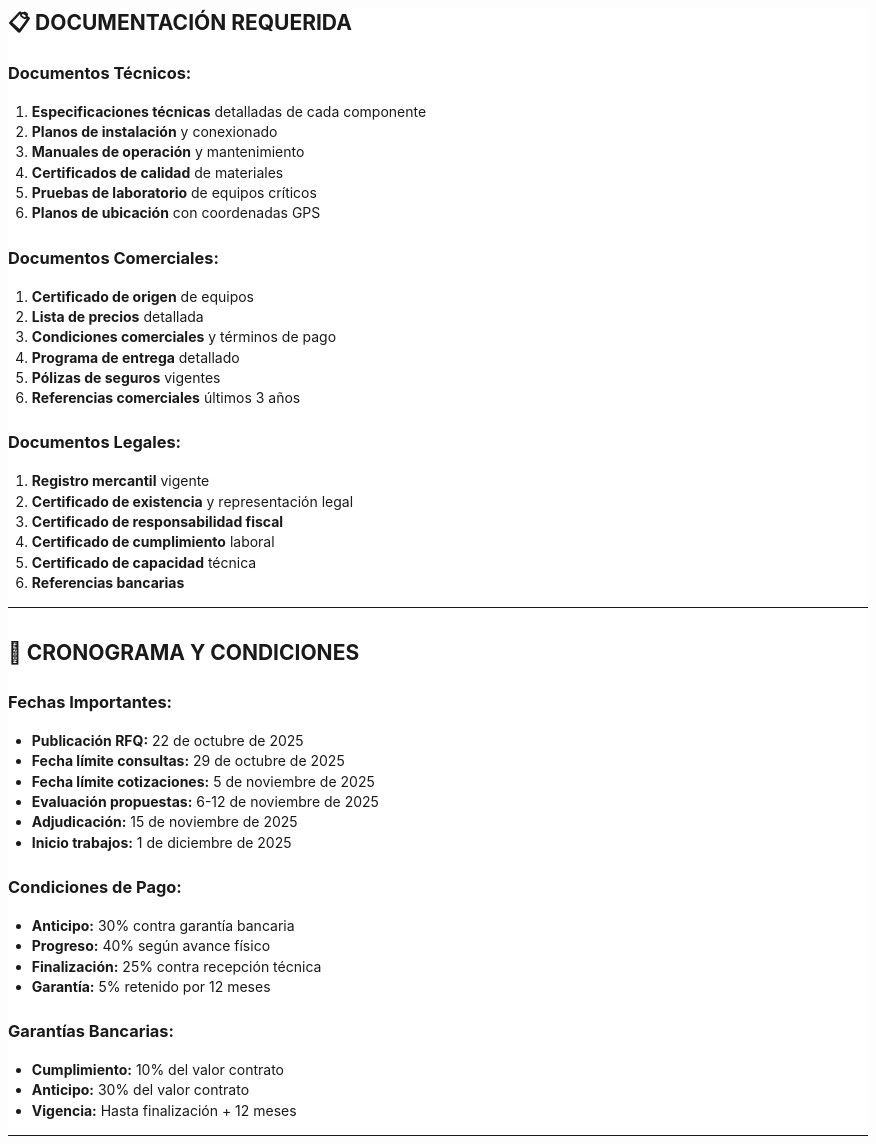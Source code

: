 
## 📋 **DOCUMENTACIÓN REQUERIDA**

### **Documentos Técnicos:**
1. **Especificaciones técnicas** detalladas de cada componente
2. **Planos de instalación** y conexionado
3. **Manuales de operación** y mantenimiento
4. **Certificados de calidad** de materiales
5. **Pruebas de laboratorio** de equipos críticos
6. **Planos de ubicación** con coordenadas GPS

### **Documentos Comerciales:**
1. **Certificado de origen** de equipos
2. **Lista de precios** detallada
3. **Condiciones comerciales** y términos de pago
4. **Programa de entrega** detallado
5. **Pólizas de seguros** vigentes
6. **Referencias comerciales** últimos 3 años

### **Documentos Legales:**
1. **Registro mercantil** vigente
2. **Certificado de existencia** y representación legal
3. **Certificado de responsabilidad fiscal**
4. **Certificado de cumplimiento** laboral
5. **Certificado de capacidad** técnica
6. **Referencias bancarias**

---

## 📅 **CRONOGRAMA Y CONDICIONES**

### **Fechas Importantes:**
- **Publicación RFQ:** 22 de octubre de 2025
- **Fecha límite consultas:** 29 de octubre de 2025
- **Fecha límite cotizaciones:** 5 de noviembre de 2025
- **Evaluación propuestas:** 6-12 de noviembre de 2025
- **Adjudicación:** 15 de noviembre de 2025
- **Inicio trabajos:** 1 de diciembre de 2025

### **Condiciones de Pago:**
- **Anticipo:** 30% contra garantía bancaria
- **Progreso:** 40% según avance físico
- **Finalización:** 25% contra recepción técnica
- **Garantía:** 5% retenido por 12 meses

### **Garantías Bancarias:**
- **Cumplimiento:** 10% del valor contrato
- **Anticipo:** 30% del valor contrato
- **Vigencia:** Hasta finalización + 12 meses

---